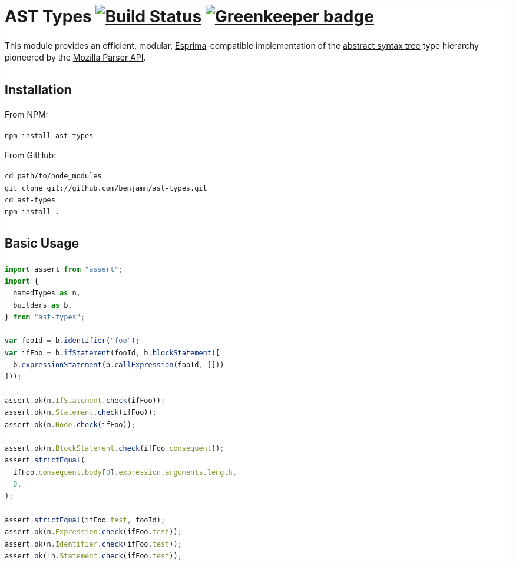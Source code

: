 # AST Types [![Build Status](https://travis-ci.org/benjamn/ast-types.svg?branch=master)](https://travis-ci.org/benjamn/ast-types) [![Greenkeeper badge](https://badges.greenkeeper.io/benjamn/ast-types.svg)](https://greenkeeper.io/)

This module provides an efficient, modular,
[Esprima](https://github.com/ariya/esprima)-compatible implementation of
the [abstract syntax
tree](http://en.wikipedia.org/wiki/Abstract_syntax_tree) type hierarchy
pioneered by the [Mozilla Parser
API](https://developer.mozilla.org/en-US/docs/SpiderMonkey/Parser_API).

Installation
---

From NPM:

    npm install ast-types

From GitHub:

    cd path/to/node_modules
    git clone git://github.com/benjamn/ast-types.git
    cd ast-types
    npm install .

Basic Usage
---
```js
import assert from "assert";
import {
  namedTypes as n,
  builders as b,
} from "ast-types";

var fooId = b.identifier("foo");
var ifFoo = b.ifStatement(fooId, b.blockStatement([
  b.expressionStatement(b.callExpression(fooId, []))
]));

assert.ok(n.IfStatement.check(ifFoo));
assert.ok(n.Statement.check(ifFoo));
assert.ok(n.Node.check(ifFoo));

assert.ok(n.BlockStatement.check(ifFoo.consequent));
assert.strictEqual(
  ifFoo.consequent.body[0].expression.arguments.length,
  0,
);

assert.strictEqual(ifFoo.test, fooId);
assert.ok(n.Expression.check(ifFoo.test));
assert.ok(n.Identifier.check(ifFoo.test));
assert.ok(!n.Statement.check(ifFoo.test));
```
